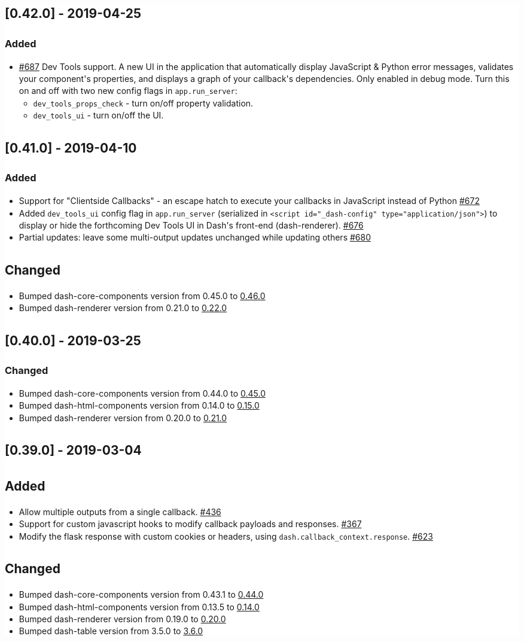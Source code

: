 ## [0.42.0] - 2019-04-25
### Added
- [#687](https://github.com/plotly/dash/pull/687) Dev Tools support. A new UI in the application that automatically display JavaScript & Python error messages, validates your component's properties, and displays a graph of your callback's dependencies. Only enabled in debug mode. Turn this on and off with two new config flags in `app.run_server`:
    - `dev_tools_props_check` - turn on/off property validation.
    - `dev_tools_ui` - turn on/off the UI.

## [0.41.0] - 2019-04-10
### Added
- Support for "Clientside Callbacks" - an escape hatch to execute your callbacks in JavaScript instead of Python [#672](https://github.com/plotly/dash/pull/672)
- Added `dev_tools_ui` config flag in `app.run_server` (serialized in `<script id="_dash-config" type="application/json">`)
  to display or hide the forthcoming Dev Tools UI in Dash's front-end (dash-renderer). [#676](https://github.com/plotly/dash/pull/676)
- Partial updates: leave some multi-output updates unchanged while updating others [#680](https://github.com/plotly/dash/pull/680)

## Changed
- Bumped dash-core-components version from 0.45.0 to [0.46.0](https://github.com/plotly/dash-core-components/blob/master/CHANGELOG.md#0460---2019-04-10)
- Bumped dash-renderer version from 0.21.0 to [0.22.0](https://github.com/plotly/dash-renderer/blob/master/CHANGELOG.md#0220---2019-04-10)

## [0.40.0] - 2019-03-25
### Changed
- Bumped dash-core-components version from 0.44.0 to [0.45.0](https://github.com/plotly/dash-core-components/blob/master/CHANGELOG.md#0450---2019-03-25)
- Bumped dash-html-components version from 0.14.0 to [0.15.0](https://github.com/plotly/dash-html-components/blob/master/CHANGELOG.md#0150---2019-03-25)
- Bumped dash-renderer version from 0.20.0 to [0.21.0](https://github.com/plotly/dash-renderer/blob/master/CHANGELOG.md#0210---2019-03-25)

## [0.39.0] - 2019-03-04
## Added
- Allow multiple outputs from a single callback. [#436](https://github.com/plotly/dash/pull/436)
- Support for custom javascript hooks to modify callback payloads and responses. [#367](https://github.com/plotly/dash/pull/367)
- Modify the flask response with custom cookies or headers, using `dash.callback_context.response`. [#623](https://github.com/plotly/dash/pull/623)

## Changed
- Bumped dash-core-components version from 0.43.1 to [0.44.0](https://github.com/plotly/dash-core-components/blob/master/CHANGELOG.md#0440---2019-03-04)
- Bumped dash-html-components version from 0.13.5 to [0.14.0](https://github.com/plotly/dash-html-components/blob/master/CHANGELOG.md#0140---2019-03-04)
- Bumped dash-renderer version from 0.19.0 to [0.20.0](https://github.com/plotly/dash-renderer/blob/master/CHANGELOG.md#0200---2019-03-04)
- Bumped dash-table version from 3.5.0 to [3.6.0](https://github.com/plotly/dash-table/blob/master/CHANGELOG.md#360---2019-03-04)
